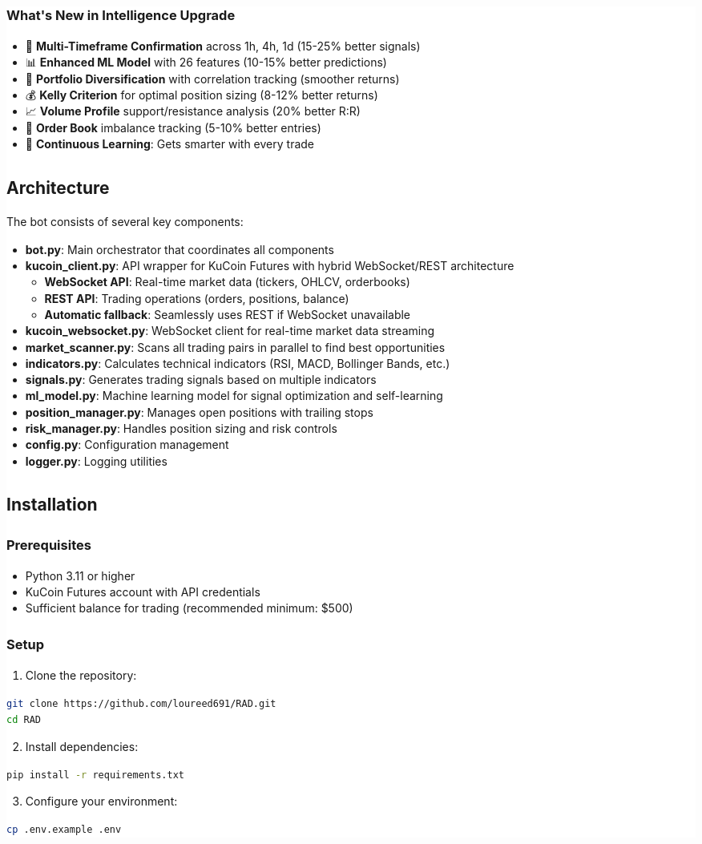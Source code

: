 ### What's New in Intelligence Upgrade
- 🧠 **Multi-Timeframe Confirmation** across 1h, 4h, 1d (15-25% better signals)
- 📊 **Enhanced ML Model** with 26 features (10-15% better predictions)
- 🎲 **Portfolio Diversification** with correlation tracking (smoother returns)
- 💰 **Kelly Criterion** for optimal position sizing (8-12% better returns)
- 📈 **Volume Profile** support/resistance analysis (20% better R:R)
- 📖 **Order Book** imbalance tracking (5-10% better entries)
- 🔄 **Continuous Learning**: Gets smarter with every trade

## Architecture

The bot consists of several key components:

- **bot.py**: Main orchestrator that coordinates all components
- **kucoin_client.py**: API wrapper for KuCoin Futures with hybrid WebSocket/REST architecture
  - **WebSocket API**: Real-time market data (tickers, OHLCV, orderbooks)
  - **REST API**: Trading operations (orders, positions, balance)
  - **Automatic fallback**: Seamlessly uses REST if WebSocket unavailable
- **kucoin_websocket.py**: WebSocket client for real-time market data streaming
- **market_scanner.py**: Scans all trading pairs in parallel to find best opportunities
- **indicators.py**: Calculates technical indicators (RSI, MACD, Bollinger Bands, etc.)
- **signals.py**: Generates trading signals based on multiple indicators
- **ml_model.py**: Machine learning model for signal optimization and self-learning
- **position_manager.py**: Manages open positions with trailing stops
- **risk_manager.py**: Handles position sizing and risk controls
- **config.py**: Configuration management
- **logger.py**: Logging utilities

## Installation

### Prerequisites

- Python 3.11 or higher
- KuCoin Futures account with API credentials
- Sufficient balance for trading (recommended minimum: $500)

### Setup

1. Clone the repository:
```bash
git clone https://github.com/loureed691/RAD.git
cd RAD
```

2. Install dependencies:
```bash
pip install -r requirements.txt
```

3. Configure your environment:
```bash
cp .env.example .env
```
